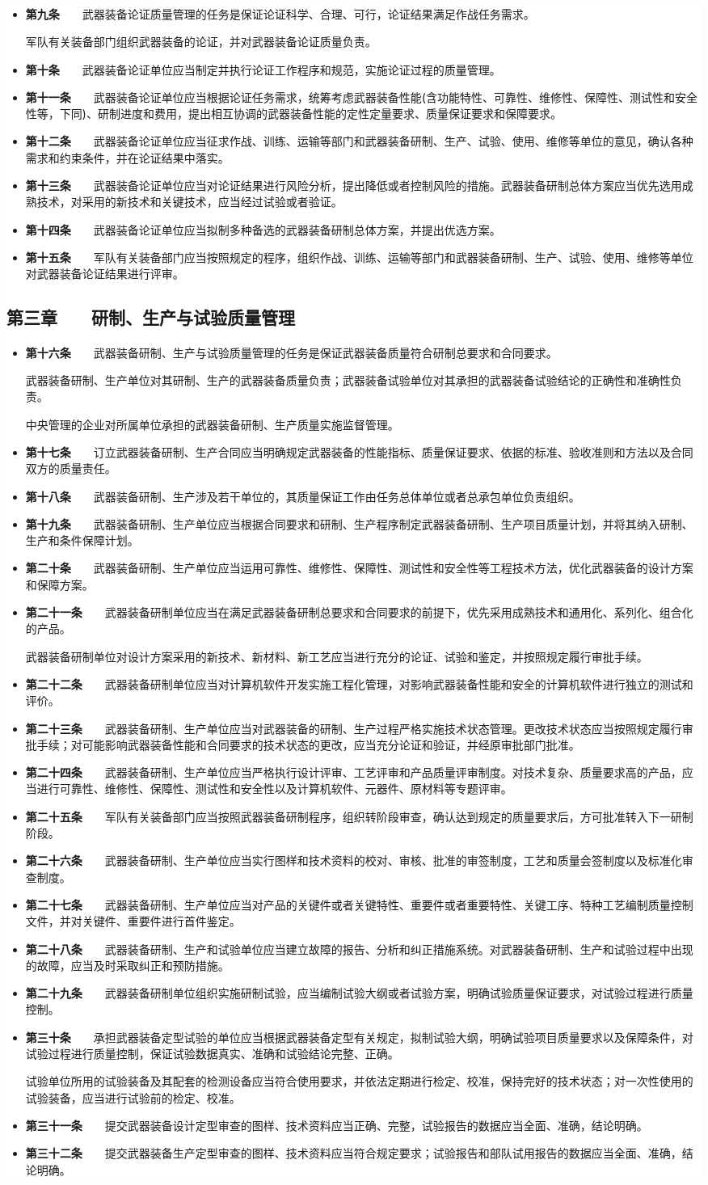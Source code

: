 - **第九条**　　武器装备论证质量管理的任务是保证论证科学、合理、可行，论证结果满足作战任务需求。

  军队有关装备部门组织武器装备的论证，并对武器装备论证质量负责。

- **第十条**　　武器装备论证单位应当制定并执行论证工作程序和规范，实施论证过程的质量管理。

- **第十一条**　　武器装备论证单位应当根据论证任务需求，统筹考虑武器装备性能(含功能特性、可靠性、维修性、保障性、测试性和安全性等，下同)、研制进度和费用，提出相互协调的武器装备性能的定性定量要求、质量保证要求和保障要求。

- **第十二条**　　武器装备论证单位应当征求作战、训练、运输等部门和武器装备研制、生产、试验、使用、维修等单位的意见，确认各种需求和约束条件，并在论证结果中落实。

- **第十三条**　　武器装备论证单位应当对论证结果进行风险分析，提出降低或者控制风险的措施。武器装备研制总体方案应当优先选用成熟技术，对采用的新技术和关键技术，应当经过试验或者验证。

- **第十四条**　　武器装备论证单位应当拟制多种备选的武器装备研制总体方案，并提出优选方案。

- **第十五条**　　军队有关装备部门应当按照规定的程序，组织作战、训练、运输等部门和武器装备研制、生产、试验、使用、维修等单位对武器装备论证结果进行评审。

## 第三章　　研制、生产与试验质量管理

- **第十六条**　　武器装备研制、生产与试验质量管理的任务是保证武器装备质量符合研制总要求和合同要求。

  武器装备研制、生产单位对其研制、生产的武器装备质量负责；武器装备试验单位对其承担的武器装备试验结论的正确性和准确性负责。

  中央管理的企业对所属单位承担的武器装备研制、生产质量实施监督管理。

- **第十七条**　　订立武器装备研制、生产合同应当明确规定武器装备的性能指标、质量保证要求、依据的标准、验收准则和方法以及合同双方的质量责任。

- **第十八条**　　武器装备研制、生产涉及若干单位的，其质量保证工作由任务总体单位或者总承包单位负责组织。

- **第十九条**　　武器装备研制、生产单位应当根据合同要求和研制、生产程序制定武器装备研制、生产项目质量计划，并将其纳入研制、生产和条件保障计划。

- **第二十条**　　武器装备研制、生产单位应当运用可靠性、维修性、保障性、测试性和安全性等工程技术方法，优化武器装备的设计方案和保障方案。

- **第二十一条**　　武器装备研制单位应当在满足武器装备研制总要求和合同要求的前提下，优先采用成熟技术和通用化、系列化、组合化的产品。

  武器装备研制单位对设计方案采用的新技术、新材料、新工艺应当进行充分的论证、试验和鉴定，并按照规定履行审批手续。

- **第二十二条**　　武器装备研制单位应当对计算机软件开发实施工程化管理，对影响武器装备性能和安全的计算机软件进行独立的测试和评价。

- **第二十三条**　　武器装备研制、生产单位应当对武器装备的研制、生产过程严格实施技术状态管理。更改技术状态应当按照规定履行审批手续；对可能影响武器装备性能和合同要求的技术状态的更改，应当充分论证和验证，并经原审批部门批准。

- **第二十四条**　　武器装备研制、生产单位应当严格执行设计评审、工艺评审和产品质量评审制度。对技术复杂、质量要求高的产品，应当进行可靠性、维修性、保障性、测试性和安全性以及计算机软件、元器件、原材料等专题评审。

- **第二十五条**　　军队有关装备部门应当按照武器装备研制程序，组织转阶段审查，确认达到规定的质量要求后，方可批准转入下一研制阶段。

- **第二十六条**　　武器装备研制、生产单位应当实行图样和技术资料的校对、审核、批准的审签制度，工艺和质量会签制度以及标准化审查制度。

- **第二十七条**　　武器装备研制、生产单位应当对产品的关键件或者关键特性、重要件或者重要特性、关键工序、特种工艺编制质量控制文件，并对关键件、重要件进行首件鉴定。

- **第二十八条**　　武器装备研制、生产和试验单位应当建立故障的报告、分析和纠正措施系统。对武器装备研制、生产和试验过程中出现的故障，应当及时采取纠正和预防措施。

- **第二十九条**　　武器装备研制单位组织实施研制试验，应当编制试验大纲或者试验方案，明确试验质量保证要求，对试验过程进行质量控制。

- **第三十条**　　承担武器装备定型试验的单位应当根据武器装备定型有关规定，拟制试验大纲，明确试验项目质量要求以及保障条件，对试验过程进行质量控制，保证试验数据真实、准确和试验结论完整、正确。

  试验单位所用的试验装备及其配套的检测设备应当符合使用要求，并依法定期进行检定、校准，保持完好的技术状态；对一次性使用的试验装备，应当进行试验前的检定、校准。

- **第三十一条**　　提交武器装备设计定型审查的图样、技术资料应当正确、完整，试验报告的数据应当全面、准确，结论明确。

- **第三十二条**　　提交武器装备生产定型审查的图样、技术资料应当符合规定要求；试验报告和部队试用报告的数据应当全面、准确，结论明确。
